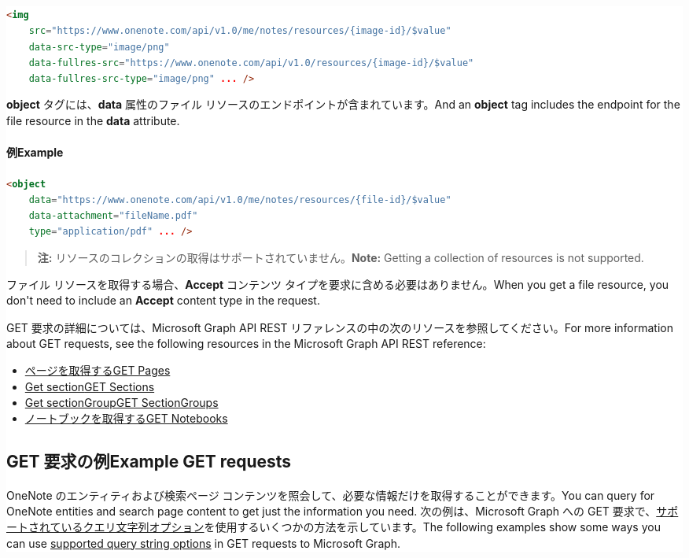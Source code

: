 ```html
<img 
    src="https://www.onenote.com/api/v1.0/me/notes/resources/{image-id}/$value"  
    data-src-type="image/png"
    data-fullres-src="https://www.onenote.com/api/v1.0/resources/{image-id}/$value"  
    data-fullres-src-type="image/png" ... />
```

<span data-ttu-id="f1110-191">**object** タグには、**data** 属性のファイル リソースのエンドポイントが含まれています。</span><span class="sxs-lookup"><span data-stu-id="f1110-191">And an **object** tag includes the endpoint for the file resource in the **data** attribute.</span></span> 

#### <a name="example"></a><span data-ttu-id="f1110-192">例</span><span class="sxs-lookup"><span data-stu-id="f1110-192">Example</span></span>

```html
<object
    data="https://www.onenote.com/api/v1.0/me/notes/resources/{file-id}/$value"
    data-attachment="fileName.pdf" 
    type="application/pdf" ... />
```

> <span data-ttu-id="f1110-193">**注:** リソースのコレクションの取得はサポートされていません。</span><span class="sxs-lookup"><span data-stu-id="f1110-193">**Note:** Getting a collection of resources is not supported.</span></span> 

<span data-ttu-id="f1110-194">ファイル リソースを取得する場合、**Accept** コンテンツ タイプを要求に含める必要はありません。</span><span class="sxs-lookup"><span data-stu-id="f1110-194">When you get a file resource, you don't need to include an **Accept** content type in the request.</span></span>

<span data-ttu-id="f1110-195">GET 要求の詳細については、Microsoft Graph API REST リファレンスの中の次のリソースを参照してください。</span><span class="sxs-lookup"><span data-stu-id="f1110-195">For more information about GET requests, see the following resources in the Microsoft Graph API REST reference:</span></span>

- [<span data-ttu-id="f1110-196">ページを取得する</span><span class="sxs-lookup"><span data-stu-id="f1110-196">GET Pages</span></span>](/graph/api/page-get?view=graph-rest-1.0)
- [<span data-ttu-id="f1110-197">Get section</span><span class="sxs-lookup"><span data-stu-id="f1110-197">GET Sections</span></span>](/graph/api/section-get?view=graph-rest-1.0)
- [<span data-ttu-id="f1110-198">Get sectionGroup</span><span class="sxs-lookup"><span data-stu-id="f1110-198">GET SectionGroups</span></span>](/graph/api/sectiongroup-get?view=graph-rest-1.0)
- [<span data-ttu-id="f1110-199">ノートブックを取得する</span><span class="sxs-lookup"><span data-stu-id="f1110-199">GET Notebooks</span></span>](/graph/api/notebook-get?view=graph-rest-1.0) 




<a name="example"></a>

## <a name="example-get-requests"></a><span data-ttu-id="f1110-200">GET 要求の例</span><span class="sxs-lookup"><span data-stu-id="f1110-200">Example GET requests</span></span>

<span data-ttu-id="f1110-201">OneNote のエンティティおよび検索ページ コンテンツを照会して、必要な情報だけを取得することができます。</span><span class="sxs-lookup"><span data-stu-id="f1110-201">You can query for OneNote entities and search page content to get just the information you need.</span></span> <span data-ttu-id="f1110-202">次の例は、Microsoft Graph への GET 要求で、[サポートされているクエリ文字列オプション](#supported-odata-query-string-options)を使用するいくつかの方法を示しています。</span><span class="sxs-lookup"><span data-stu-id="f1110-202">The following examples show some ways you can use [supported query string options](#supported-odata-query-string-options) in GET requests to Microsoft Graph.</span></span> 
